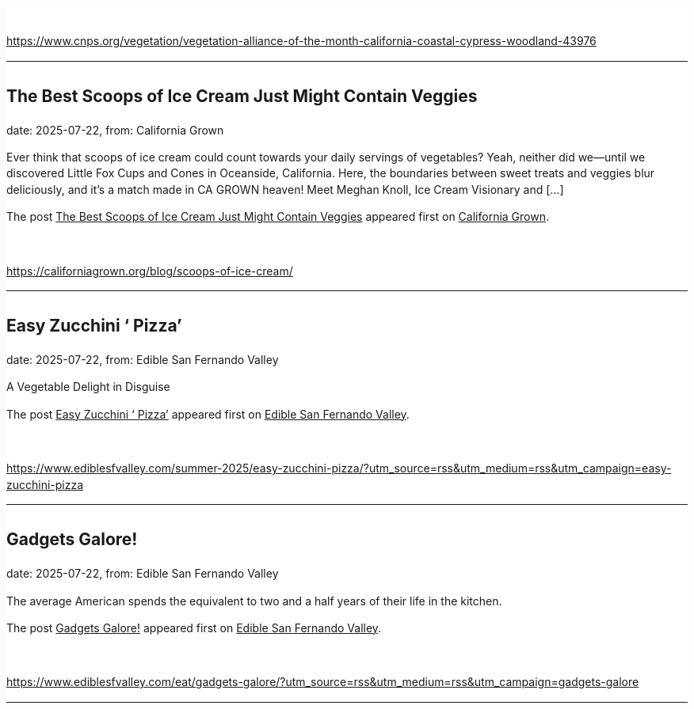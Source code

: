 
<br> 

<https://www.cnps.org/vegetation/vegetation-alliance-of-the-month-california-coastal-cypress-woodland-43976>

---

## The Best Scoops of Ice Cream Just Might Contain Veggies

date: 2025-07-22, from: California Grown

<p>Ever think that scoops of ice cream could count towards your daily servings of vegetables? Yeah, neither did we—until we discovered Little Fox Cups and Cones in Oceanside, California. Here, the boundaries between sweet treats and veggies blur deliciously, and it&#8217;s a match made in CA GROWN heaven! Meet Meghan Knoll, Ice Cream Visionary and [&#8230;]</p>
<p>The post <a href="https://californiagrown.org/blog/scoops-of-ice-cream/" data-wpel-link="internal" target="_self">The Best Scoops of Ice Cream Just Might Contain Veggies</a> appeared first on <a href="https://californiagrown.org" data-wpel-link="internal" target="_self">California Grown</a>.</p>
 

<br> 

<https://californiagrown.org/blog/scoops-of-ice-cream/>

---

## Easy Zucchini ‘ Pizza’

date: 2025-07-22, from: Edible San Fernando Valley

<p>A Vegetable Delight in Disguise</p>
<p>The post <a href="https://www.ediblesfvalley.com/summer-2025/easy-zucchini-pizza/">Easy Zucchini ‘ Pizza’</a> appeared first on <a href="https://www.ediblesfvalley.com">Edible San Fernando Valley</a>.</p>
 

<br> 

<https://www.ediblesfvalley.com/summer-2025/easy-zucchini-pizza/?utm_source=rss&utm_medium=rss&utm_campaign=easy-zucchini-pizza>

---

## Gadgets Galore!

date: 2025-07-22, from: Edible San Fernando Valley

<p>The average American spends the equivalent to two and a half years of their life in the kitchen.</p>
<p>The post <a href="https://www.ediblesfvalley.com/eat/gadgets-galore/">Gadgets Galore!</a> appeared first on <a href="https://www.ediblesfvalley.com">Edible San Fernando Valley</a>.</p>
 

<br> 

<https://www.ediblesfvalley.com/eat/gadgets-galore/?utm_source=rss&utm_medium=rss&utm_campaign=gadgets-galore>

---